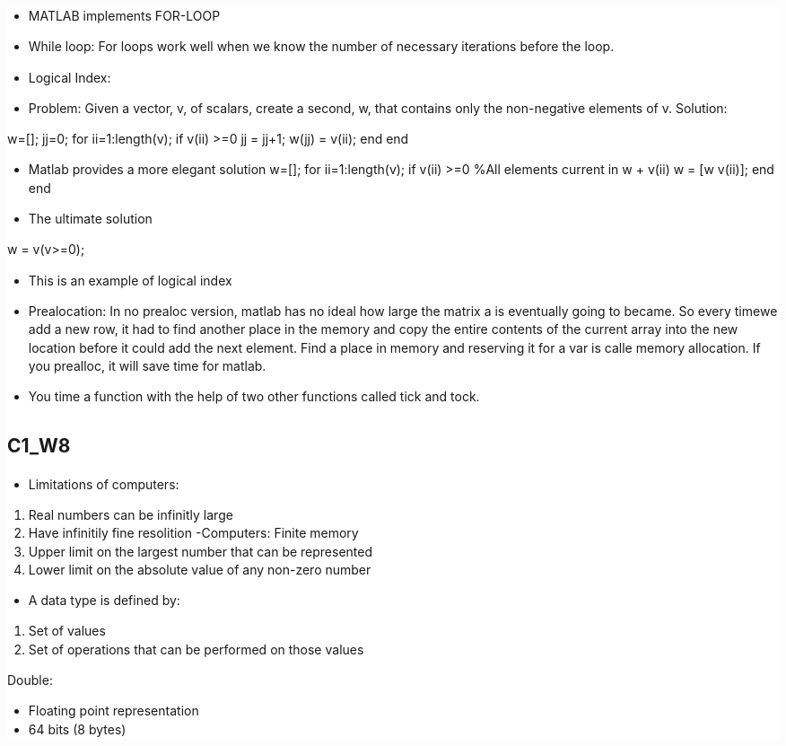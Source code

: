 - MATLAB implements FOR-LOOP

- While loop: For loops work well when we know the number of necessary iterations before the loop. 
- Logical Index: 
- Problem: Given a vector, v, of scalars, create a second, w, that contains only the non-negative elements of v.
Solution:

w=[];
jj=0;
for ii=1:length(v); 
  if v(ii) >=0 
    jj = jj+1;
    w(jj) = v(ii);
  end
end

- Matlab provides a more elegant solution
w=[];
for ii=1:length(v); 
  if v(ii) >=0 
  %All elements current in w + v(ii)
    w = [w v(ii)];
  end
end

- The ultimate solution

w = v(v>=0);

- This is an example of logical index

- Prealocation: In no prealoc version, matlab has no ideal how large the matrix a is eventually going to became. 
So every timewe add a new row, it had to find another place in the memory and copy the entire contents of the current array into the new
location before it could add the next element. Find a place in memory and reserving it for a var is calle memory allocation. 
If you prealloc, it will save time for matlab.
- You time a function with the help of two other functions called tick and tock. 

## C1_W8

- Limitations of computers:
1. Real numbers can be infinitly large
2. Have infinitily fine resolition
-Computers: Finite memory
1. Upper limit on the largest number that can be represented 
2. Lower limit on the absolute value of any non-zero number

- A data type is defined by:
1. Set of values
2. Set of operations that can be performed on those values

Double:
- Floating point representation 
- 64 bits (8 bytes)
